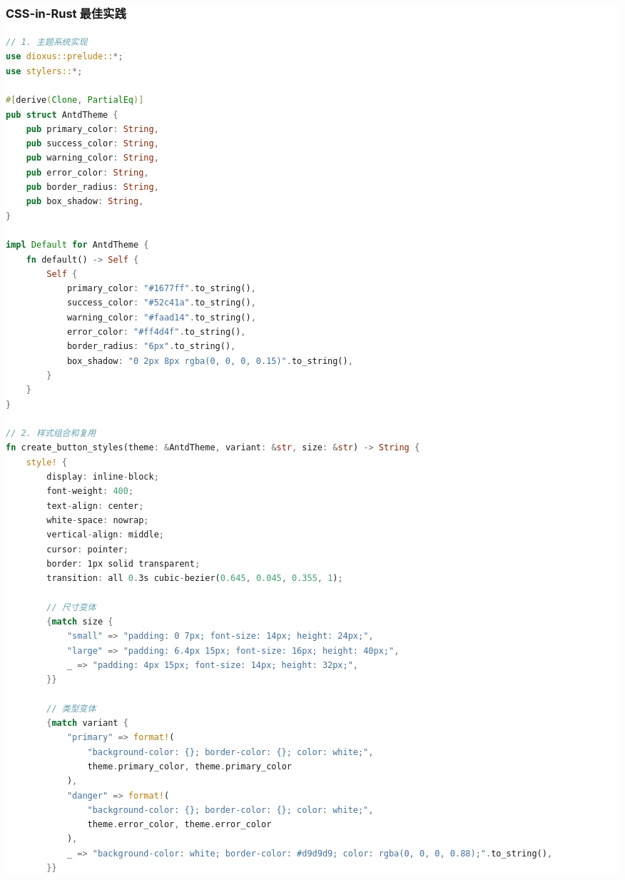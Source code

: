 ### CSS-in-Rust 最佳实践

```rust
// 1. 主题系统实现
use dioxus::prelude::*;
use stylers::*;

#[derive(Clone, PartialEq)]
pub struct AntdTheme {
    pub primary_color: String,
    pub success_color: String,
    pub warning_color: String,
    pub error_color: String,
    pub border_radius: String,
    pub box_shadow: String,
}

impl Default for AntdTheme {
    fn default() -> Self {
        Self {
            primary_color: "#1677ff".to_string(),
            success_color: "#52c41a".to_string(),
            warning_color: "#faad14".to_string(),
            error_color: "#ff4d4f".to_string(),
            border_radius: "6px".to_string(),
            box_shadow: "0 2px 8px rgba(0, 0, 0, 0.15)".to_string(),
        }
    }
}

// 2. 样式组合和复用
fn create_button_styles(theme: &AntdTheme, variant: &str, size: &str) -> String {
    style! {
        display: inline-block;
        font-weight: 400;
        text-align: center;
        white-space: nowrap;
        vertical-align: middle;
        cursor: pointer;
        border: 1px solid transparent;
        transition: all 0.3s cubic-bezier(0.645, 0.045, 0.355, 1);

        // 尺寸变体
        {match size {
            "small" => "padding: 0 7px; font-size: 14px; height: 24px;",
            "large" => "padding: 6.4px 15px; font-size: 16px; height: 40px;",
            _ => "padding: 4px 15px; font-size: 14px; height: 32px;",
        }}

        // 类型变体
        {match variant {
            "primary" => format!(
                "background-color: {}; border-color: {}; color: white;",
                theme.primary_color, theme.primary_color
            ),
            "danger" => format!(
                "background-color: {}; border-color: {}; color: white;",
                theme.error_color, theme.error_color
            ),
            _ => "background-color: white; border-color: #d9d9d9; color: rgba(0, 0, 0, 0.88);".to_string(),
        }}

```